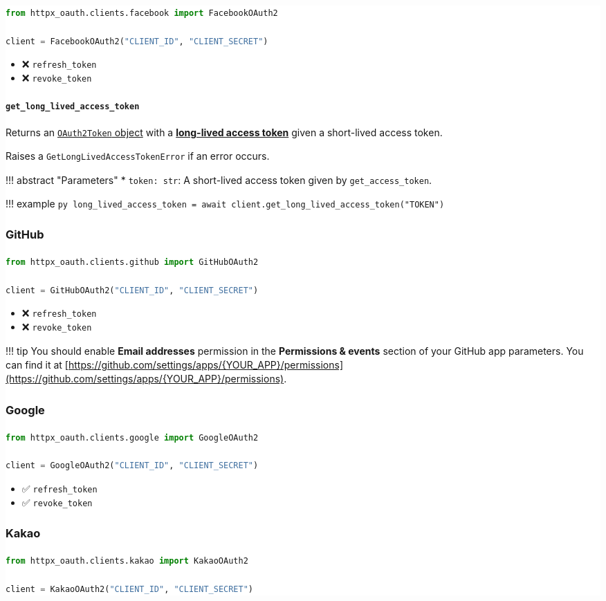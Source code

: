 ```py
from httpx_oauth.clients.facebook import FacebookOAuth2

client = FacebookOAuth2("CLIENT_ID", "CLIENT_SECRET")
```

* ❌ `refresh_token`
* ❌ `revoke_token`

#### `get_long_lived_access_token`

Returns an [`OAuth2Token` object](#oauth2token-class) with a [**long-lived access token**](https://developers.facebook.com/docs/facebook-login/access-tokens/refreshing/) given a short-lived access token.

Raises a `GetLongLivedAccessTokenError` if an error occurs.

!!! abstract "Parameters"
    * `token: str`: A short-lived access token given by `get_access_token`.

!!! example
    ```py
    long_lived_access_token = await client.get_long_lived_access_token("TOKEN")
    ```

### GitHub

```py
from httpx_oauth.clients.github import GitHubOAuth2

client = GitHubOAuth2("CLIENT_ID", "CLIENT_SECRET")
```

* ❌ `refresh_token`
* ❌ `revoke_token`

!!! tip
    You should enable **Email addresses** permission in the **Permissions & events** section of your GitHub app parameters. You can find it at [https://github.com/settings/apps/{YOUR_APP}/permissions](https://github.com/settings/apps/{YOUR_APP}/permissions).

### Google

```py
from httpx_oauth.clients.google import GoogleOAuth2

client = GoogleOAuth2("CLIENT_ID", "CLIENT_SECRET")
```

* ✅ `refresh_token`
* ✅ `revoke_token`

### Kakao

```py
from httpx_oauth.clients.kakao import KakaoOAuth2

client = KakaoOAuth2("CLIENT_ID", "CLIENT_SECRET")
```
